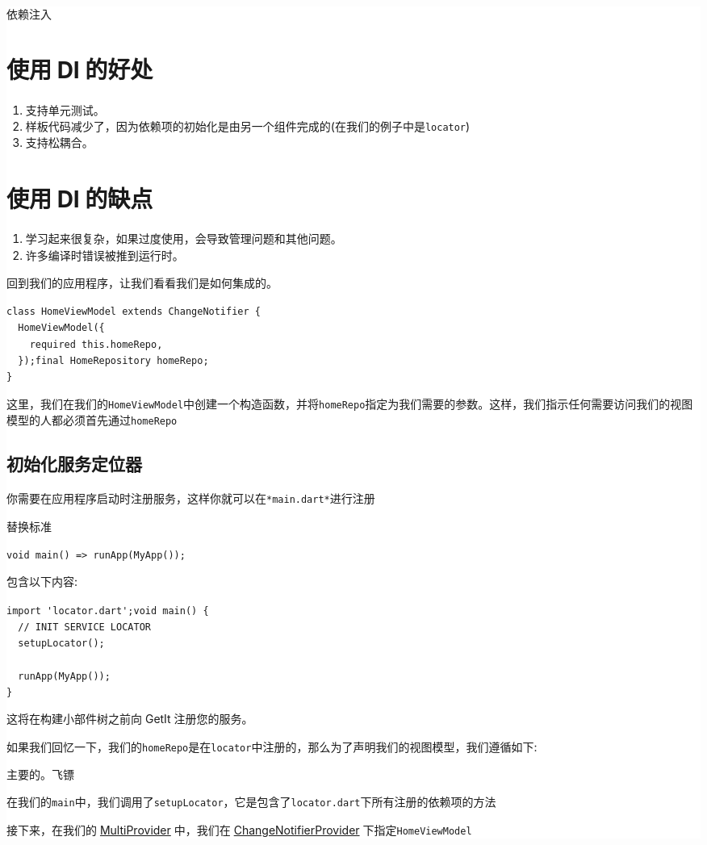 依赖注入

# 使用 DI 的好处

1.  支持单元测试。
2.  样板代码减少了，因为依赖项的初始化是由另一个组件完成的(在我们的例子中是`locator`)
3.  支持松耦合。

# 使用 DI 的缺点

1.  学习起来很复杂，如果过度使用，会导致管理问题和其他问题。
2.  许多编译时错误被推到运行时。

回到我们的应用程序，让我们看看我们是如何集成的。

```
class HomeViewModel extends ChangeNotifier {
  HomeViewModel({
    required this.homeRepo,
  });final HomeRepository homeRepo;
}
```

这里，我们在我们的`HomeViewModel`中创建一个构造函数，并将`homeRepo`指定为我们需要的参数。这样，我们指示任何需要访问我们的视图模型的人都必须首先通过`homeRepo`

## 初始化服务定位器

你需要在应用程序启动时注册服务，这样你就可以在`*main.dart*`进行注册

替换标准

```
void main() => runApp(MyApp());
```

包含以下内容:

```
import 'locator.dart';void main() {
  // INIT SERVICE LOCATOR  
  setupLocator();

  runApp(MyApp());
}
```

这将在构建小部件树之前向 GetIt 注册您的服务。

如果我们回忆一下，我们的`homeRepo`是在`locator`中注册的，那么为了声明我们的视图模型，我们遵循如下:

主要的。飞镖

在我们的`main`中，我们调用了`setupLocator`，它是包含了`locator.dart`下所有注册的依赖项的方法

接下来，在我们的 [MultiProvider](https://pub.dev/documentation/provider/latest/provider/MultiProvider-class.html) 中，我们在 [ChangeNotifierProvider](https://pub.dev/documentation/provider/latest/provider/ChangeNotifierProvider-class.html) 下指定`HomeViewModel`
